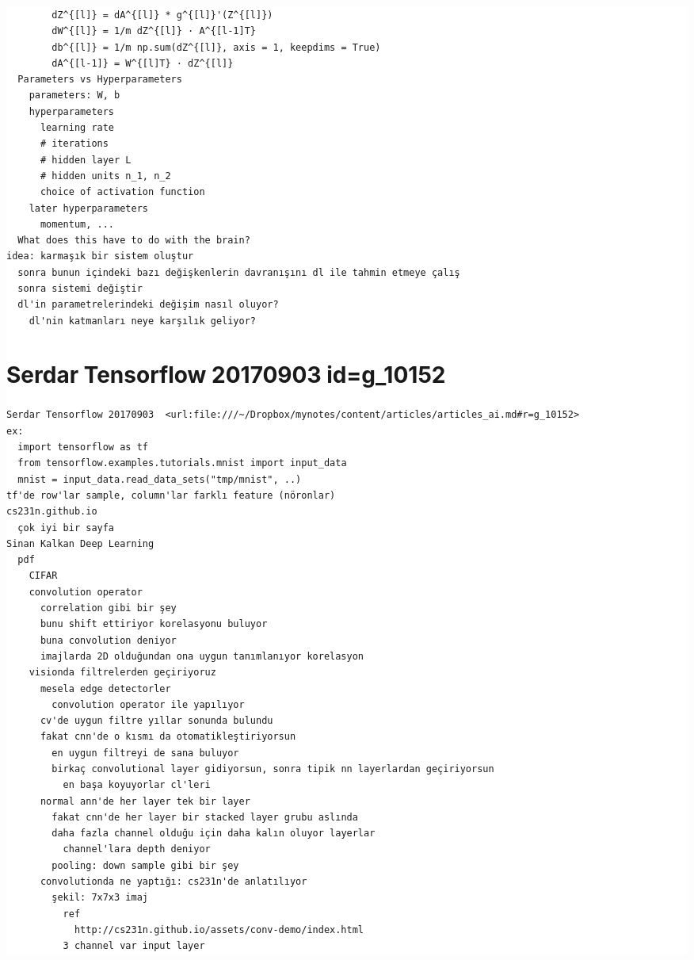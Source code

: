             dZ^{[l]} = dA^{[l]} * g^{[l]}'(Z^{[l]})
            dW^{[l]} = 1/m dZ^{[l]} · A^{[l-1]T}
            db^{[l]} = 1/m np.sum(dZ^{[l]}, axis = 1, keepdims = True)
            dA^{[l-1]} = W^{[l]T} · dZ^{[l]}
      Parameters vs Hyperparameters
        parameters: W, b 
        hyperparameters
          learning rate
          # iterations
          # hidden layer L
          # hidden units n_1, n_2
          choice of activation function
        later hyperparameters
          momentum, ...
      What does this have to do with the brain?
    idea: karmaşık bir sistem oluştur
      sonra bunun içindeki bazı değişkenlerin davranışını dl ile tahmin etmeye çalış
      sonra sistemi değiştir
      dl'in parametrelerindeki değişim nasıl oluyor?
        dl'nin katmanları neye karşılık geliyor?

# Serdar Tensorflow 20170903  id=g_10152

    Serdar Tensorflow 20170903  <url:file:///~/Dropbox/mynotes/content/articles/articles_ai.md#r=g_10152>
    ex:
      import tensorflow as tf
      from tensorflow.examples.tutorials.mnist import input_data
      mnist = input_data.read_data_sets("tmp/mnist", ..)
    tf'de row'lar sample, column'lar farklı feature (nöronlar)
    cs231n.github.io
      çok iyi bir sayfa
    Sinan Kalkan Deep Learning
      pdf
        CIFAR
        convolution operator
          correlation gibi bir şey
          bunu shift ettiriyor korelasyonu buluyor
          buna convolution deniyor
          imajlarda 2D olduğundan ona uygun tanımlanıyor korelasyon
        visionda filtrelerden geçiriyoruz
          mesela edge detectorler
            convolution operator ile yapılıyor
          cv'de uygun filtre yıllar sonunda bulundu
          fakat cnn'de o kısmı da otomatikleştiriyorsun
            en uygun filtreyi de sana buluyor
            birkaç convolutional layer gidiyorsun, sonra tipik nn layerlardan geçiriyorsun
              en başa koyuyorlar cl'leri
          normal ann'de her layer tek bir layer
            fakat cnn'de her layer bir stacked layer grubu aslında
            daha fazla channel olduğu için daha kalın oluyor layerlar
              channel'lara depth deniyor
            pooling: down sample gibi bir şey
          convolutionda ne yaptığı: cs231n'de anlatılıyor
            şekil: 7x7x3 imaj
              ref
                http://cs231n.github.io/assets/conv-demo/index.html
              3 channel var input layer